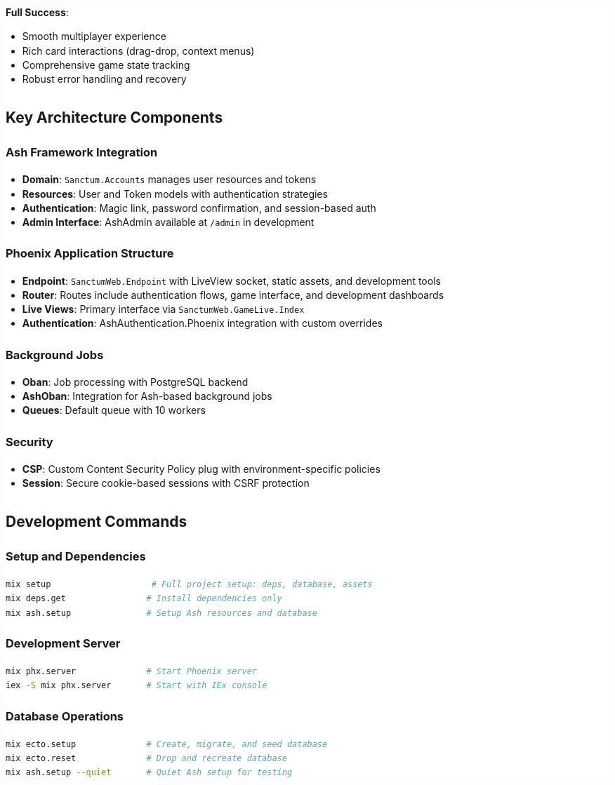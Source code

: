 **Full Success**:
- Smooth multiplayer experience
- Rich card interactions (drag-drop, context menus)
- Comprehensive game state tracking
- Robust error handling and recovery

## Key Architecture Components

### Ash Framework Integration
- **Domain**: `Sanctum.Accounts` manages user resources and tokens
- **Resources**: User and Token models with authentication strategies
- **Authentication**: Magic link, password confirmation, and session-based auth
- **Admin Interface**: AshAdmin available at `/admin` in development

### Phoenix Application Structure
- **Endpoint**: `SanctumWeb.Endpoint` with LiveView socket, static assets, and development tools
- **Router**: Routes include authentication flows, game interface, and development dashboards
- **Live Views**: Primary interface via `SanctumWeb.GameLive.Index`
- **Authentication**: AshAuthentication.Phoenix integration with custom overrides

### Background Jobs
- **Oban**: Job processing with PostgreSQL backend
- **AshOban**: Integration for Ash-based background jobs
- **Queues**: Default queue with 10 workers

### Security
- **CSP**: Custom Content Security Policy plug with environment-specific policies
- **Session**: Secure cookie-based sessions with CSRF protection

## Development Commands

### Setup and Dependencies
```bash
mix setup                    # Full project setup: deps, database, assets
mix deps.get                # Install dependencies only
mix ash.setup               # Setup Ash resources and database
```

### Development Server
```bash
mix phx.server              # Start Phoenix server
iex -S mix phx.server       # Start with IEx console
```

### Database Operations
```bash
mix ecto.setup              # Create, migrate, and seed database
mix ecto.reset              # Drop and recreate database
mix ash.setup --quiet       # Quiet Ash setup for testing
```
